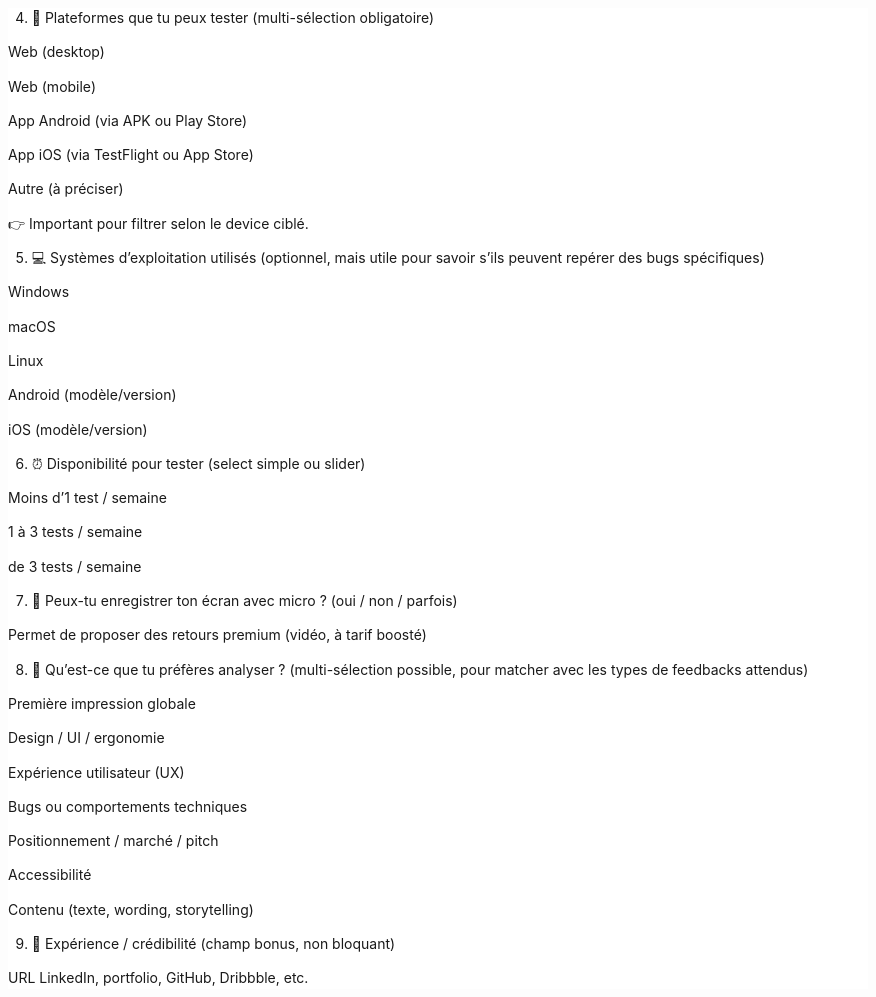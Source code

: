4. 📱 Plateformes que tu peux tester
(multi-sélection obligatoire)

Web (desktop)

Web (mobile)

App Android (via APK ou Play Store)

App iOS (via TestFlight ou App Store)

Autre (à préciser)

👉 Important pour filtrer selon le device ciblé.

5. 💻 Systèmes d’exploitation utilisés
(optionnel, mais utile pour savoir s’ils peuvent repérer des bugs spécifiques)

Windows

macOS

Linux

Android (modèle/version)

iOS (modèle/version)

6. ⏰ Disponibilité pour tester
(select simple ou slider)

Moins d’1 test / semaine

1 à 3 tests / semaine

de 3 tests / semaine

7. 🎥 Peux-tu enregistrer ton écran avec micro ?
(oui / non / parfois)

Permet de proposer des retours premium (vidéo, à tarif boosté)

8. 🧠 Qu’est-ce que tu préfères analyser ?
(multi-sélection possible, pour matcher avec les types de feedbacks attendus)

Première impression globale

Design / UI / ergonomie

Expérience utilisateur (UX)

Bugs ou comportements techniques

Positionnement / marché / pitch

Accessibilité

Contenu (texte, wording, storytelling)

9. 🏅 Expérience / crédibilité
(champ bonus, non bloquant)

URL LinkedIn, portfolio, GitHub, Dribbble, etc.
